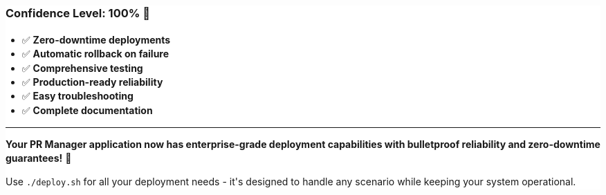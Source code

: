 ### **Confidence Level: 100%** 🎯

- ✅ **Zero-downtime deployments**
- ✅ **Automatic rollback on failure**
- ✅ **Comprehensive testing**
- ✅ **Production-ready reliability**
- ✅ **Easy troubleshooting**
- ✅ **Complete documentation**

---

**Your PR Manager application now has enterprise-grade deployment capabilities with bulletproof reliability and zero-downtime guarantees!** 🚀

Use `./deploy.sh` for all your deployment needs - it's designed to handle any scenario while keeping your system operational.

